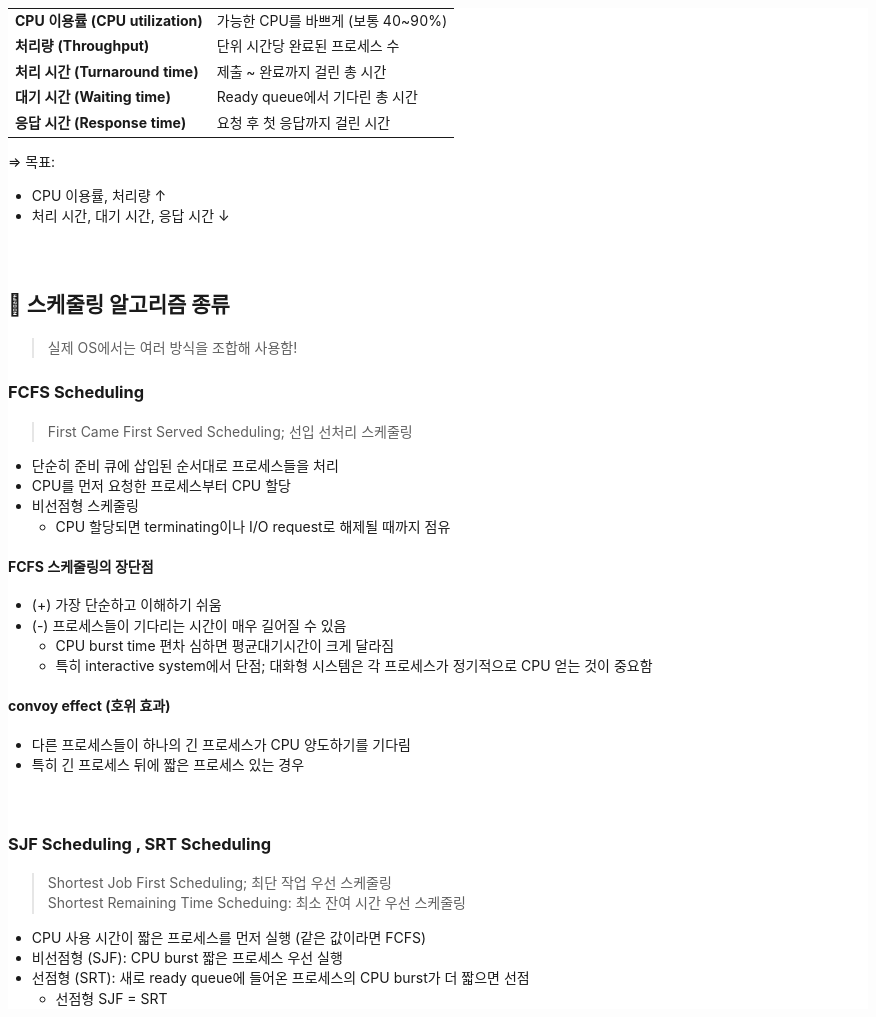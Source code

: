 |  |  |
| --- | --- |
| **CPU 이용률 (CPU utilization)** | 가능한 CPU를 바쁘게 (보통 40~90%) |
| **처리량 (Throughput)** | 단위 시간당 완료된 프로세스 수 |
| **처리 시간 (Turnaround time)** | 제출 ~ 완료까지 걸린 총 시간 |
| **대기 시간 (Waiting time)** | Ready queue에서 기다린 총 시간 |
| **응답 시간 (Response time)** | 요청 후 첫 응답까지 걸린 시간 |

⇒ 목표:

- CPU 이용률, 처리량 ↑
- 처리 시간, 대기 시간, 응답 시간 ↓

<br>

## 📖 스케줄링 알고리즘 종류

> 실제 OS에서는 여러 방식을 조합해 사용함!


### FCFS Scheduling

> First Came First Served Scheduling; 선입 선처리 스케줄링

- 단순히 준비 큐에 삽입된 순서대로 프로세스들을 처리
- CPU를 먼저 요청한 프로세스부터 CPU 할당
- 비선점형 스케줄링
    - CPU 할당되면 terminating이나 I/O request로 해제될 때까지 점유

#### FCFS 스케줄링의 장단점

- (+) 가장 단순하고 이해하기 쉬움
- (-) 프로세스들이 기다리는 시간이 매우 길어질 수 있음
    - CPU burst time 편차 심하면 평균대기시간이 크게 달라짐
    - 특히 interactive system에서 단점; 대화형 시스템은 각 프로세스가 정기적으로 CPU 얻는 것이 중요함

#### convoy effect (호위 효과) 

- 다른 프로세스들이 하나의 긴 프로세스가 CPU 양도하기를 기다림
- 특히 긴 프로세스 뒤에 짧은 프로세스 있는 경우

<br> 

### SJF Scheduling , SRT Scheduling

> Shortest Job First Scheduling; 최단 작업 우선 스케줄링   
> Shortest Remaining Time Scheduing: 최소 잔여 시간 우선 스케줄링
> 
- CPU 사용 시간이 짧은 프로세스를 먼저 실행 (같은 값이라면 FCFS)
- 비선점형 (SJF): CPU burst 짧은 프로세스 우선 실행
- 선점형 (SRT): 새로 ready queue에 들어온 프로세스의 CPU burst가 더 짧으면 선점
    - 선점형 SJF = SRT
